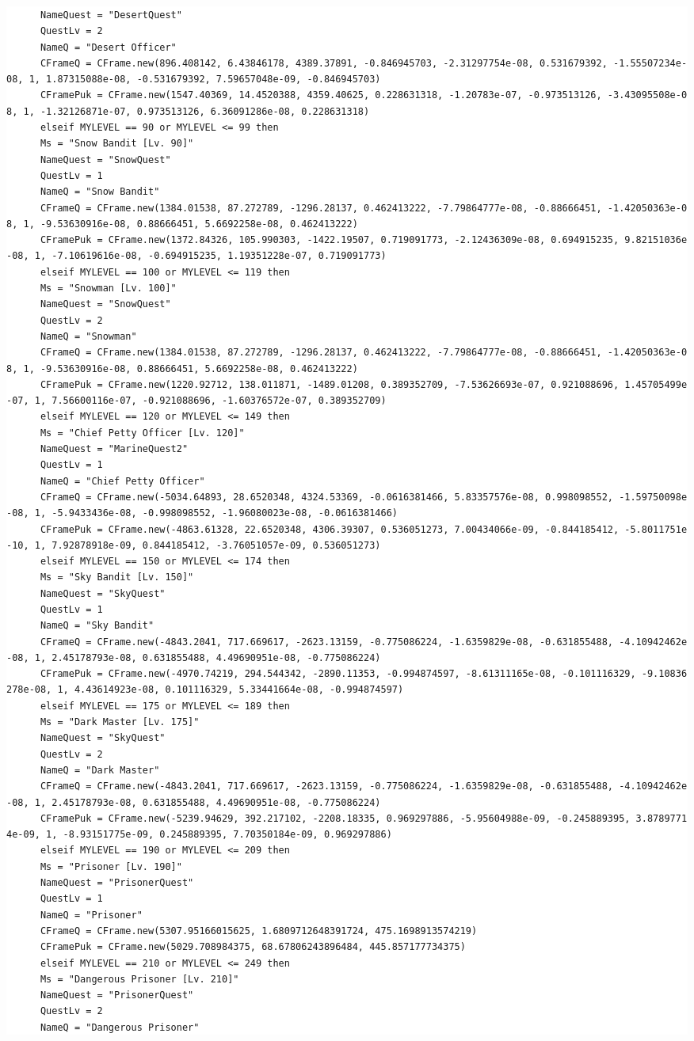           NameQuest = "DesertQuest"
          QuestLv = 2
          NameQ = "Desert Officer"
          CFrameQ = CFrame.new(896.408142, 6.43846178, 4389.37891, -0.846945703, -2.31297754e-08, 0.531679392, -1.55507234e-08, 1, 1.87315088e-08, -0.531679392, 7.59657048e-09, -0.846945703)
          CFramePuk = CFrame.new(1547.40369, 14.4520388, 4359.40625, 0.228631318, -1.20783e-07, -0.973513126, -3.43095508e-08, 1, -1.32126871e-07, 0.973513126, 6.36091286e-08, 0.228631318)
          elseif MYLEVEL == 90 or MYLEVEL <= 99 then
          Ms = "Snow Bandit [Lv. 90]"
          NameQuest = "SnowQuest"
          QuestLv = 1
          NameQ = "Snow Bandit"
          CFrameQ = CFrame.new(1384.01538, 87.272789, -1296.28137, 0.462413222, -7.79864777e-08, -0.88666451, -1.42050363e-08, 1, -9.53630916e-08, 0.88666451, 5.6692258e-08, 0.462413222)
          CFramePuk = CFrame.new(1372.84326, 105.990303, -1422.19507, 0.719091773, -2.12436309e-08, 0.694915235, 9.82151036e-08, 1, -7.10619616e-08, -0.694915235, 1.19351228e-07, 0.719091773)
          elseif MYLEVEL == 100 or MYLEVEL <= 119 then
          Ms = "Snowman [Lv. 100]"
          NameQuest = "SnowQuest"
          QuestLv = 2
          NameQ = "Snowman"
          CFrameQ = CFrame.new(1384.01538, 87.272789, -1296.28137, 0.462413222, -7.79864777e-08, -0.88666451, -1.42050363e-08, 1, -9.53630916e-08, 0.88666451, 5.6692258e-08, 0.462413222)
          CFramePuk = CFrame.new(1220.92712, 138.011871, -1489.01208, 0.389352709, -7.53626693e-07, 0.921088696, 1.45705499e-07, 1, 7.56600116e-07, -0.921088696, -1.60376572e-07, 0.389352709)
          elseif MYLEVEL == 120 or MYLEVEL <= 149 then
          Ms = "Chief Petty Officer [Lv. 120]"
          NameQuest = "MarineQuest2"
          QuestLv = 1
          NameQ = "Chief Petty Officer"
          CFrameQ = CFrame.new(-5034.64893, 28.6520348, 4324.53369, -0.0616381466, 5.83357576e-08, 0.998098552, -1.59750098e-08, 1, -5.9433436e-08, -0.998098552, -1.96080023e-08, -0.0616381466)
          CFramePuk = CFrame.new(-4863.61328, 22.6520348, 4306.39307, 0.536051273, 7.00434066e-09, -0.844185412, -5.8011751e-10, 1, 7.92878918e-09, 0.844185412, -3.76051057e-09, 0.536051273)
          elseif MYLEVEL == 150 or MYLEVEL <= 174 then
          Ms = "Sky Bandit [Lv. 150]"
          NameQuest = "SkyQuest"
          QuestLv = 1
          NameQ = "Sky Bandit"
          CFrameQ = CFrame.new(-4843.2041, 717.669617, -2623.13159, -0.775086224, -1.6359829e-08, -0.631855488, -4.10942462e-08, 1, 2.45178793e-08, 0.631855488, 4.49690951e-08, -0.775086224)
          CFramePuk = CFrame.new(-4970.74219, 294.544342, -2890.11353, -0.994874597, -8.61311165e-08, -0.101116329, -9.10836278e-08, 1, 4.43614923e-08, 0.101116329, 5.33441664e-08, -0.994874597)
          elseif MYLEVEL == 175 or MYLEVEL <= 189 then
          Ms = "Dark Master [Lv. 175]"
          NameQuest = "SkyQuest"
          QuestLv = 2
          NameQ = "Dark Master"
          CFrameQ = CFrame.new(-4843.2041, 717.669617, -2623.13159, -0.775086224, -1.6359829e-08, -0.631855488, -4.10942462e-08, 1, 2.45178793e-08, 0.631855488, 4.49690951e-08, -0.775086224)
          CFramePuk = CFrame.new(-5239.94629, 392.217102, -2208.18335, 0.969297886, -5.95604988e-09, -0.245889395, 3.87897714e-09, 1, -8.93151775e-09, 0.245889395, 7.70350184e-09, 0.969297886)
          elseif MYLEVEL == 190 or MYLEVEL <= 209 then
          Ms = "Prisoner [Lv. 190]"
          NameQuest = "PrisonerQuest"
          QuestLv = 1
          NameQ = "Prisoner"
          CFrameQ = CFrame.new(5307.95166015625, 1.6809712648391724, 475.1698913574219)
          CFramePuk = CFrame.new(5029.708984375, 68.67806243896484, 445.857177734375)
          elseif MYLEVEL == 210 or MYLEVEL <= 249 then
          Ms = "Dangerous Prisoner [Lv. 210]"
          NameQuest = "PrisonerQuest"
          QuestLv = 2
          NameQ = "Dangerous Prisoner"